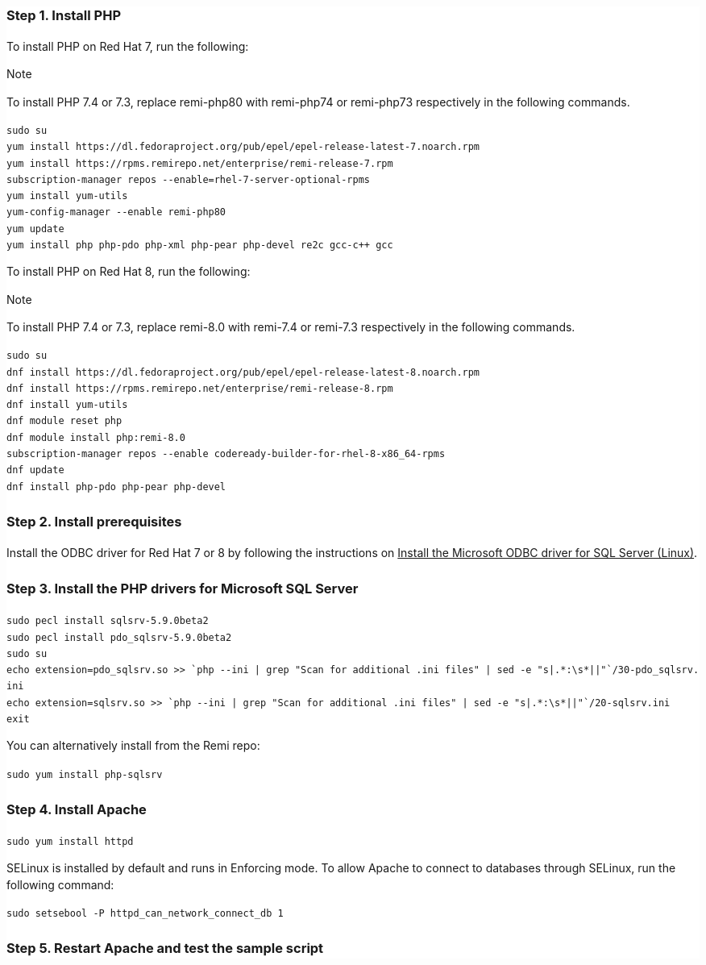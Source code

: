 ### Step 1. Install PHP

To install PHP on Red Hat 7, run the following:
> [!NOTE]
> To install PHP 7.4 or 7.3, replace remi-php80 with remi-php74 or remi-php73 respectively in the following commands.
```
sudo su
yum install https://dl.fedoraproject.org/pub/epel/epel-release-latest-7.noarch.rpm
yum install https://rpms.remirepo.net/enterprise/remi-release-7.rpm
subscription-manager repos --enable=rhel-7-server-optional-rpms
yum install yum-utils
yum-config-manager --enable remi-php80
yum update
yum install php php-pdo php-xml php-pear php-devel re2c gcc-c++ gcc
```

To install PHP on Red Hat 8, run the following:
> [!NOTE]
> To install PHP 7.4 or 7.3, replace remi-8.0 with remi-7.4 or remi-7.3 respectively in the following commands.
```
sudo su
dnf install https://dl.fedoraproject.org/pub/epel/epel-release-latest-8.noarch.rpm
dnf install https://rpms.remirepo.net/enterprise/remi-release-8.rpm
dnf install yum-utils
dnf module reset php
dnf module install php:remi-8.0
subscription-manager repos --enable codeready-builder-for-rhel-8-x86_64-rpms
dnf update
dnf install php-pdo php-pear php-devel
```

### Step 2. Install prerequisites
Install the ODBC driver for Red Hat 7 or 8 by following the instructions on [Install the Microsoft ODBC driver for SQL Server (Linux)](https://docs.microsoft.com/sql/connect/odbc/linux-mac/installing-the-microsoft-odbc-driver-for-sql-server?view=sql-server-ver15).

### Step 3. Install the PHP drivers for Microsoft SQL Server
```
sudo pecl install sqlsrv-5.9.0beta2
sudo pecl install pdo_sqlsrv-5.9.0beta2
sudo su
echo extension=pdo_sqlsrv.so >> `php --ini | grep "Scan for additional .ini files" | sed -e "s|.*:\s*||"`/30-pdo_sqlsrv.ini
echo extension=sqlsrv.so >> `php --ini | grep "Scan for additional .ini files" | sed -e "s|.*:\s*||"`/20-sqlsrv.ini
exit
```

You can alternatively install from the Remi repo:
```
sudo yum install php-sqlsrv
```
### Step 4. Install Apache
```
sudo yum install httpd
```
SELinux is installed by default and runs in Enforcing mode. To allow Apache to connect to databases through SELinux, run the following command:
```
sudo setsebool -P httpd_can_network_connect_db 1
```
### Step 5. Restart Apache and test the sample script